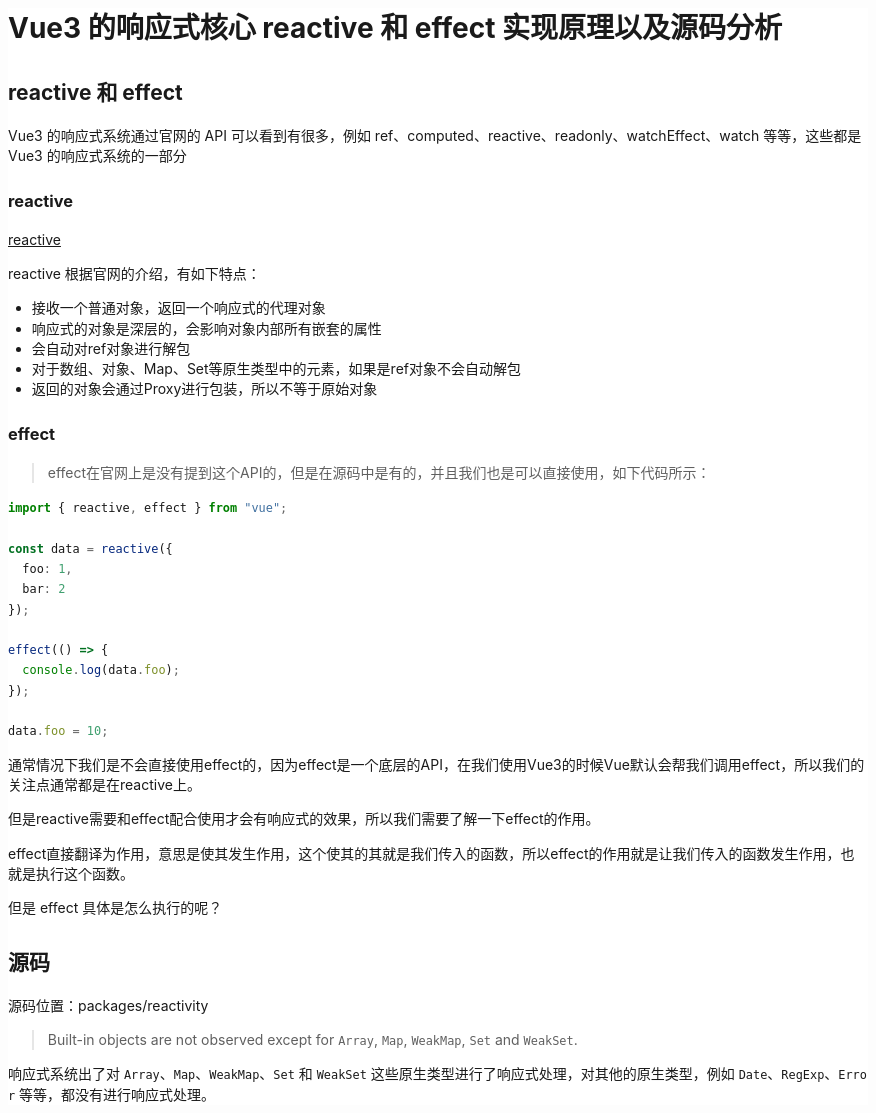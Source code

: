 # Vue3 的响应式核心 reactive 和 effect 实现原理以及源码分析

## reactive 和 effect

Vue3 的响应式系统通过官网的 API 可以看到有很多，例如 ref、computed、reactive、readonly、watchEffect、watch 等等，这些都是 Vue3 的响应式系统的一部分

### reactive

[reactive](https://cn.vuejs.org/api/reactivity-core.html#reactive)

reactive 根据官网的介绍，有如下特点：

- 接收一个普通对象，返回一个响应式的代理对象
- 响应式的对象是深层的，会影响对象内部所有嵌套的属性
- 会自动对ref对象进行解包
- 对于数组、对象、Map、Set等原生类型中的元素，如果是ref对象不会自动解包
- 返回的对象会通过Proxy进行包装，所以不等于原始对象

### effect

> effect在官网上是没有提到这个API的，但是在源码中是有的，并且我们也是可以直接使用，如下代码所示：

```ts
import { reactive, effect } from "vue";

const data = reactive({
  foo: 1,
  bar: 2
});

effect(() => {
  console.log(data.foo);
});

data.foo = 10;
```
 
通常情况下我们是不会直接使用effect的，因为effect是一个底层的API，在我们使用Vue3的时候Vue默认会帮我们调用effect，所以我们的关注点通常都是在reactive上。

但是reactive需要和effect配合使用才会有响应式的效果，所以我们需要了解一下effect的作用。

effect直接翻译为作用，意思是使其发生作用，这个使其的其就是我们传入的函数，所以effect的作用就是让我们传入的函数发生作用，也就是执行这个函数。

但是 effect 具体是怎么执行的呢？

## 源码

源码位置：packages/reactivity

> Built-in objects are not observed except for `Array`, `Map`, `WeakMap`, `Set` and `WeakSet`.

响应式系统出了对 `Array`、`Map`、`WeakMap`、`Set` 和 `WeakSet` 这些原生类型进行了响应式处理，对其他的原生类型，例如 `Date`、`RegExp`、`Error` 等等，都没有进行响应式处理。
